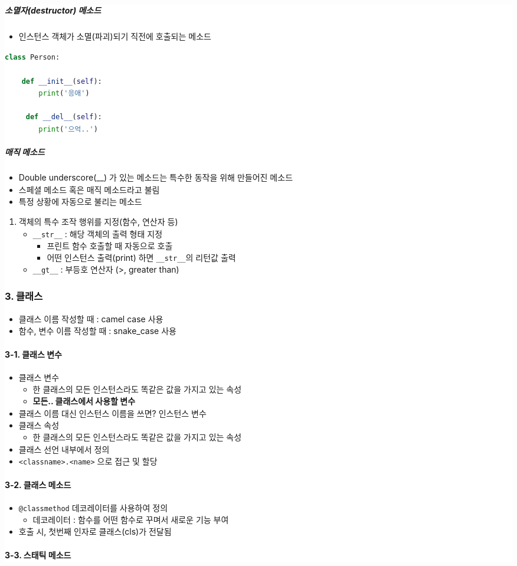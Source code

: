   

##### 소멸자(destructor) 메소드

- 인스턴스 객체가 소멸(파괴)되기 직전에 호출되는 메소드

```python
class Person:
    
    def __init__(self):
        print('응애')
        
     def __del__(self):
        print('으억..')
```



##### 매직 메소드

- Double underscore(__) 가 있는 메소드는 특수한 동작을 위해 만들어진 메소드
- 스페셜 메소드 혹은 매직 메소드라고 불림
- 특정 상황에 자동으로 불리는 메소드

1. 객체의 특수 조작 행위를 지정(함수, 연산자 등)
   - `__str__` : 해당 객체의 출력 형태 지정
     - 프린트 함수 호출할 때 자동으로 호출
     - 어떤 인스턴스 출력(print) 하면 `__str__`의 리턴값 출력
   - `__gt__` : 부등호 연산자 (>, greater than)



### 3. 클래스

- 클래스 이름 작성할 때 : camel case 사용
- 함수, 변수 이름 작성할 때 : snake_case 사용

#### 3-1. 클래스 변수

- 클래스 변수
  -  한 클래스의 모든 인스턴스라도 똑같은 값을 가지고 있는 속성
  - **모든.. 클래스에서 사용할 변수**
- 클래스 이름 대신 인스턴스 이름을 쓰면? 인스턴스 변수 
- 클래스 속성
  - 한 클래스의 모든 인스턴스라도 똑같은 값을 가지고 있는 속성
- 클래스 선언 내부에서 정의 
- `<classname>.<name>` 으로 접근 및 할당



#### 3-2. 클래스 메소드

- `@classmethod` 데코레이터를 사용하여 정의
  - 데코레이터 : 함수를 어떤 함수로 꾸며서 새로운 기능 부여
- 호출 시, 첫번째 인자로 클래스(cls)가 전달됨



#### 3-3. 스태틱 메소드
